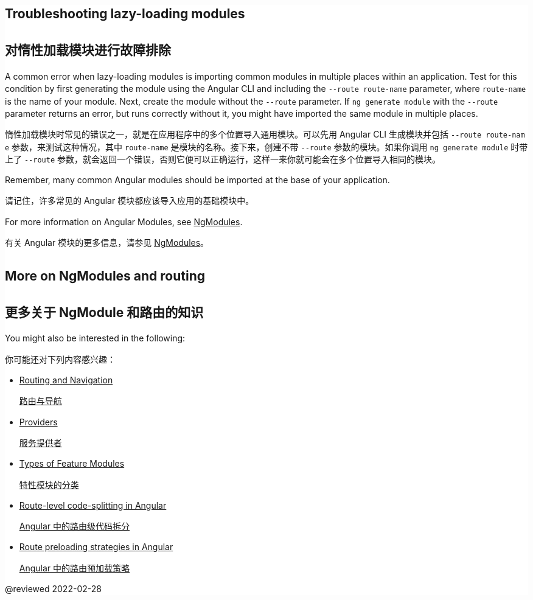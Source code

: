 ## Troubleshooting lazy-loading modules

## 对惰性加载模块进行故障排除

A common error when lazy-loading modules is importing common modules in multiple places within an application.
Test for this condition by first generating the module using the Angular CLI and including the `--route route-name` parameter, where `route-name` is the name of your module.
Next, create the module without the `--route` parameter.
If `ng generate module` with the `--route` parameter returns an error, but runs correctly without it, you might have imported the same module in multiple places.

惰性加载模块时常见的错误之一，就是在应用程序中的多个位置导入通用模块。可以先用 Angular CLI 生成模块并包括 `--route route-name` 参数，来测试这种情况，其中 `route-name` 是模块的名称。接下来，创建不带 `--route` 参数的模块。如果你调用 `ng generate module` 时带上了 `--route` 参数，就会返回一个错误，否则它便可以正确运行，这样一来你就可能会在多个位置导入相同的模块。

Remember, many common Angular modules should be imported at the base of your application.

请记住，许多常见的 Angular 模块都应该导入应用的基础模块中。

For more information on Angular Modules, see [NgModules](guide/ngmodules).

有关 Angular 模块的更多信息，请参见 [NgModules](guide/ngmodules)。

## More on NgModules and routing

## 更多关于 NgModule 和路由的知识

You might also be interested in the following:

你可能还对下列内容感兴趣：

* [Routing and Navigation](guide/router)

  [路由与导航](guide/router)

* [Providers](guide/providers)

  [服务提供者](guide/providers)

* [Types of Feature Modules](guide/module-types)

  [特性模块的分类](guide/module-types)

* [Route-level code-splitting in Angular](https://web.dev/route-level-code-splitting-in-angular)

  [Angular 中的路由级代码拆分](https://web.dev/route-level-code-splitting-in-angular/)

* [Route preloading strategies in Angular](https://web.dev/route-preloading-in-angular)

  [Angular 中的路由预加载策略](https://web.dev/route-preloading-in-angular/)







@reviewed 2022-02-28
